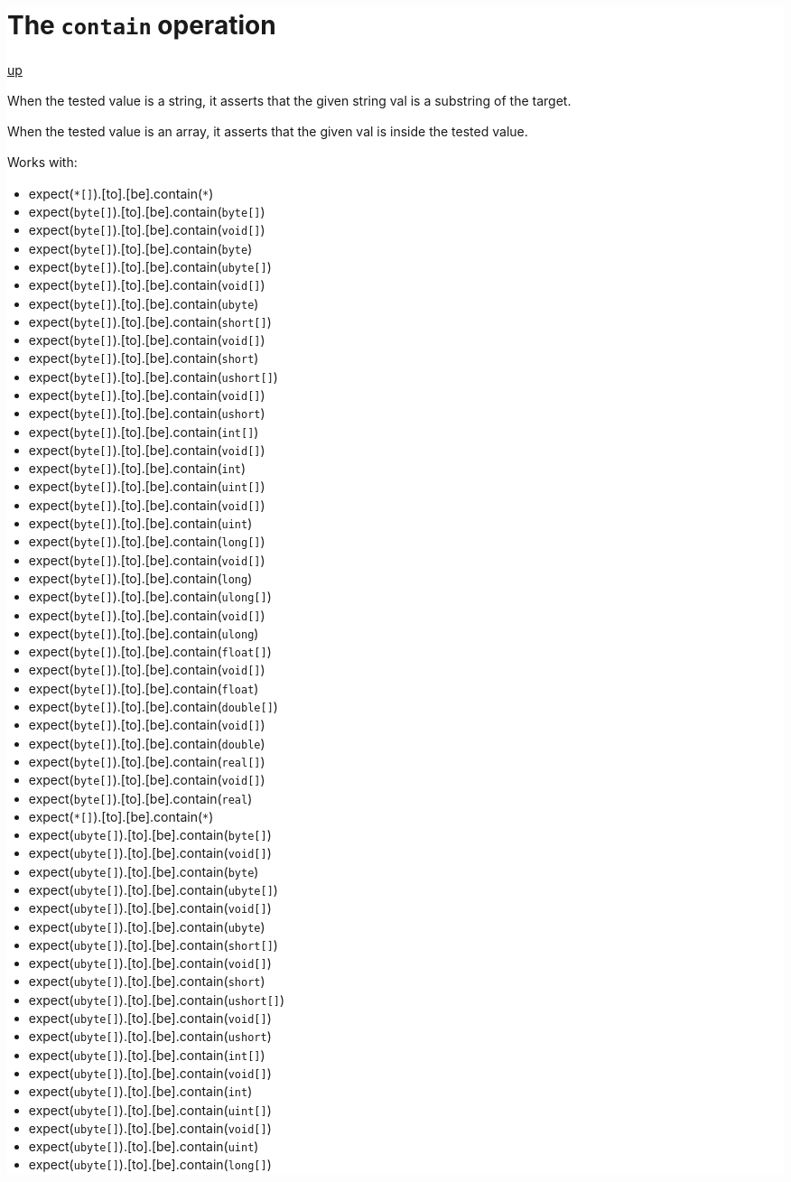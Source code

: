 # The `contain` operation

[up](../README.md)

When the tested value is a string, it asserts that the given string val is a substring of the target. 

When the tested value is an array, it asserts that the given val is inside the tested value.

Works with:
  - expect(`*[]`).[to].[be].contain(`*`)
  - expect(`byte[]`).[to].[be].contain(`byte[]`)
  - expect(`byte[]`).[to].[be].contain(`void[]`)
  - expect(`byte[]`).[to].[be].contain(`byte`)
  - expect(`byte[]`).[to].[be].contain(`ubyte[]`)
  - expect(`byte[]`).[to].[be].contain(`void[]`)
  - expect(`byte[]`).[to].[be].contain(`ubyte`)
  - expect(`byte[]`).[to].[be].contain(`short[]`)
  - expect(`byte[]`).[to].[be].contain(`void[]`)
  - expect(`byte[]`).[to].[be].contain(`short`)
  - expect(`byte[]`).[to].[be].contain(`ushort[]`)
  - expect(`byte[]`).[to].[be].contain(`void[]`)
  - expect(`byte[]`).[to].[be].contain(`ushort`)
  - expect(`byte[]`).[to].[be].contain(`int[]`)
  - expect(`byte[]`).[to].[be].contain(`void[]`)
  - expect(`byte[]`).[to].[be].contain(`int`)
  - expect(`byte[]`).[to].[be].contain(`uint[]`)
  - expect(`byte[]`).[to].[be].contain(`void[]`)
  - expect(`byte[]`).[to].[be].contain(`uint`)
  - expect(`byte[]`).[to].[be].contain(`long[]`)
  - expect(`byte[]`).[to].[be].contain(`void[]`)
  - expect(`byte[]`).[to].[be].contain(`long`)
  - expect(`byte[]`).[to].[be].contain(`ulong[]`)
  - expect(`byte[]`).[to].[be].contain(`void[]`)
  - expect(`byte[]`).[to].[be].contain(`ulong`)
  - expect(`byte[]`).[to].[be].contain(`float[]`)
  - expect(`byte[]`).[to].[be].contain(`void[]`)
  - expect(`byte[]`).[to].[be].contain(`float`)
  - expect(`byte[]`).[to].[be].contain(`double[]`)
  - expect(`byte[]`).[to].[be].contain(`void[]`)
  - expect(`byte[]`).[to].[be].contain(`double`)
  - expect(`byte[]`).[to].[be].contain(`real[]`)
  - expect(`byte[]`).[to].[be].contain(`void[]`)
  - expect(`byte[]`).[to].[be].contain(`real`)
  - expect(`*[]`).[to].[be].contain(`*`)
  - expect(`ubyte[]`).[to].[be].contain(`byte[]`)
  - expect(`ubyte[]`).[to].[be].contain(`void[]`)
  - expect(`ubyte[]`).[to].[be].contain(`byte`)
  - expect(`ubyte[]`).[to].[be].contain(`ubyte[]`)
  - expect(`ubyte[]`).[to].[be].contain(`void[]`)
  - expect(`ubyte[]`).[to].[be].contain(`ubyte`)
  - expect(`ubyte[]`).[to].[be].contain(`short[]`)
  - expect(`ubyte[]`).[to].[be].contain(`void[]`)
  - expect(`ubyte[]`).[to].[be].contain(`short`)
  - expect(`ubyte[]`).[to].[be].contain(`ushort[]`)
  - expect(`ubyte[]`).[to].[be].contain(`void[]`)
  - expect(`ubyte[]`).[to].[be].contain(`ushort`)
  - expect(`ubyte[]`).[to].[be].contain(`int[]`)
  - expect(`ubyte[]`).[to].[be].contain(`void[]`)
  - expect(`ubyte[]`).[to].[be].contain(`int`)
  - expect(`ubyte[]`).[to].[be].contain(`uint[]`)
  - expect(`ubyte[]`).[to].[be].contain(`void[]`)
  - expect(`ubyte[]`).[to].[be].contain(`uint`)
  - expect(`ubyte[]`).[to].[be].contain(`long[]`)